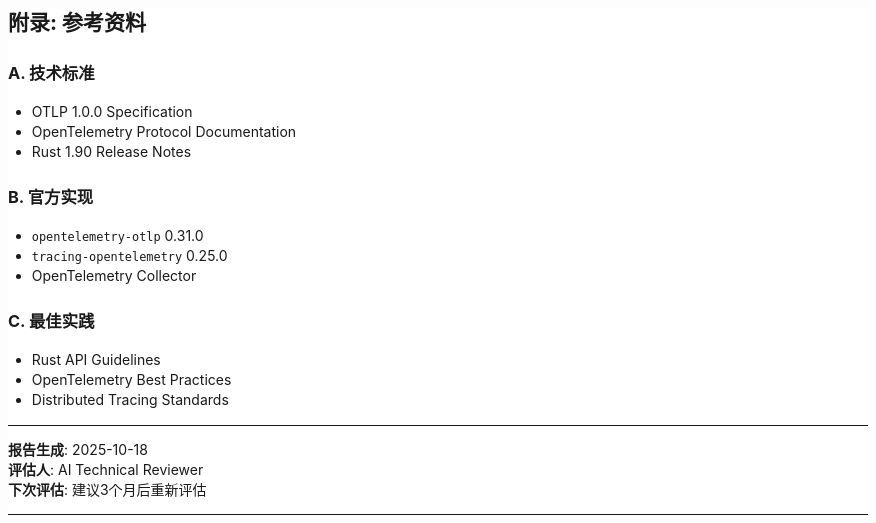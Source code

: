 
## 附录: 参考资料

### A. 技术标准

- OTLP 1.0.0 Specification
- OpenTelemetry Protocol Documentation
- Rust 1.90 Release Notes

### B. 官方实现

- `opentelemetry-otlp` 0.31.0
- `tracing-opentelemetry` 0.25.0
- OpenTelemetry Collector

### C. 最佳实践

- Rust API Guidelines
- OpenTelemetry Best Practices
- Distributed Tracing Standards

---

**报告生成**: 2025-10-18  
**评估人**: AI Technical Reviewer  
**下次评估**: 建议3个月后重新评估

---
